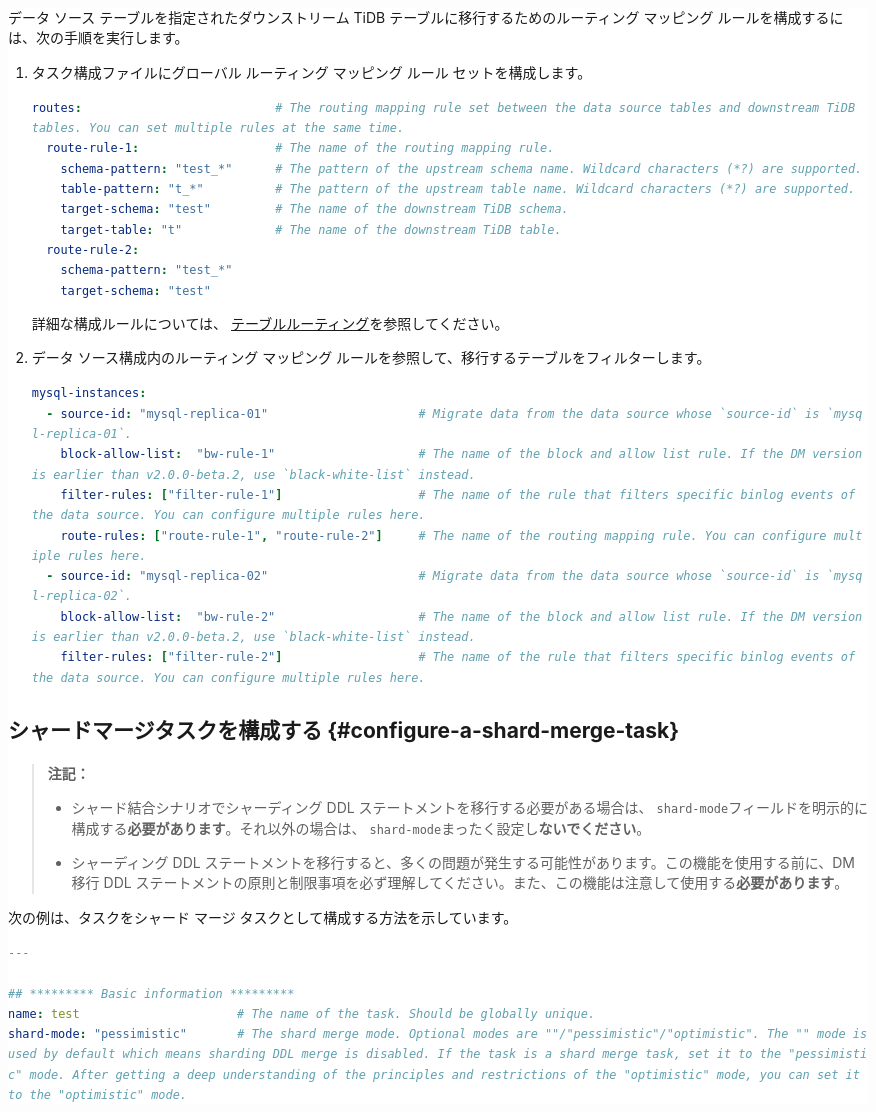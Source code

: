 データ ソース テーブルを指定されたダウンストリーム TiDB テーブルに移行するためのルーティング マッピング ルールを構成するには、次の手順を実行します。

1.  タスク構成ファイルにグローバル ルーティング マッピング ルール セットを構成します。

    ```yaml
    routes:                           # The routing mapping rule set between the data source tables and downstream TiDB tables. You can set multiple rules at the same time.
      route-rule-1:                   # The name of the routing mapping rule.
        schema-pattern: "test_*"      # The pattern of the upstream schema name. Wildcard characters (*?) are supported.
        table-pattern: "t_*"          # The pattern of the upstream table name. Wildcard characters (*?) are supported.
        target-schema: "test"         # The name of the downstream TiDB schema.
        target-table: "t"             # The name of the downstream TiDB table.
      route-rule-2:
        schema-pattern: "test_*"
        target-schema: "test"
    ```

    詳細な構成ルールについては、 [テーブルルーティング](/dm/dm-table-routing.md)を参照してください。

2.  データ ソース構成内のルーティング マッピング ルールを参照して、移行するテーブルをフィルターします。

    ```yaml
    mysql-instances:
      - source-id: "mysql-replica-01"                     # Migrate data from the data source whose `source-id` is `mysql-replica-01`.
        block-allow-list:  "bw-rule-1"                    # The name of the block and allow list rule. If the DM version is earlier than v2.0.0-beta.2, use `black-white-list` instead.
        filter-rules: ["filter-rule-1"]                   # The name of the rule that filters specific binlog events of the data source. You can configure multiple rules here.
        route-rules: ["route-rule-1", "route-rule-2"]     # The name of the routing mapping rule. You can configure multiple rules here.
      - source-id: "mysql-replica-02"                     # Migrate data from the data source whose `source-id` is `mysql-replica-02`.
        block-allow-list:  "bw-rule-2"                    # The name of the block and allow list rule. If the DM version is earlier than v2.0.0-beta.2, use `black-white-list` instead.
        filter-rules: ["filter-rule-2"]                   # The name of the rule that filters specific binlog events of the data source. You can configure multiple rules here.
    ```

## シャードマージタスクを構成する {#configure-a-shard-merge-task}

> **注記：**
>
> -   シャード結合シナリオでシャーディング DDL ステートメントを移行する必要がある場合は、 `shard-mode`フィールドを明示的に構成する**必要があります**。それ以外の場合は、 `shard-mode`まったく設定し**ないでください**。
>
> -   シャーディング DDL ステートメントを移行すると、多くの問題が発生する可能性があります。この機能を使用する前に、DM 移行 DDL ステートメントの原則と制限事項を必ず理解してください。また、この機能は注意して使用する**必要があります**。

次の例は、タスクをシャード マージ タスクとして構成する方法を示しています。

```yaml
---

## ********* Basic information *********
name: test                      # The name of the task. Should be globally unique.
shard-mode: "pessimistic"       # The shard merge mode. Optional modes are ""/"pessimistic"/"optimistic". The "" mode is used by default which means sharding DDL merge is disabled. If the task is a shard merge task, set it to the "pessimistic" mode. After getting a deep understanding of the principles and restrictions of the "optimistic" mode, you can set it to the "optimistic" mode.
```
